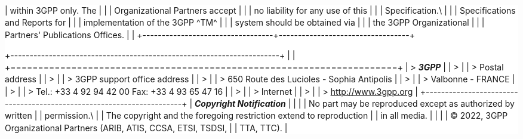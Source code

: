 | within 3GPP only. The            |                                  |
| Organizational Partners accept   |                                  |
| no liability for any use of this |                                  |
| Specification.\                  |                                  |
| Specifications and Reports for   |                                  |
| implementation of the 3GPP ^TM^  |                                  |
| system should be obtained via    |                                  |
| the 3GPP Organizational          |                                  |
| Partners\' Publications Offices. |                                  |
+----------------------------------+----------------------------------+

+----------------------------------------------------------------------+
|                                                                      |
+======================================================================+
| > ***3GPP***                                                         |
| >                                                                    |
| > Postal address                                                     |
| >                                                                    |
| > 3GPP support office address                                        |
| >                                                                    |
| > 650 Route des Lucioles - Sophia Antipolis                          |
| >                                                                    |
| > Valbonne - FRANCE                                                  |
| >                                                                    |
| > Tel.: +33 4 92 94 42 00 Fax: +33 4 93 65 47 16                     |
| >                                                                    |
| > Internet                                                           |
| >                                                                    |
| > http://www.3gpp.org                                                |
+----------------------------------------------------------------------+
| ***Copyright Notification***                                         |
|                                                                      |
| No part may be reproduced except as authorized by written            |
| permission.\                                                         |
| The copyright and the foregoing restriction extend to reproduction   |
| in all media.                                                        |
|                                                                      |
| © 2022, 3GPP Organizational Partners (ARIB, ATIS, CCSA, ETSI, TSDSI, |
| TTA, TTC).                                                           |